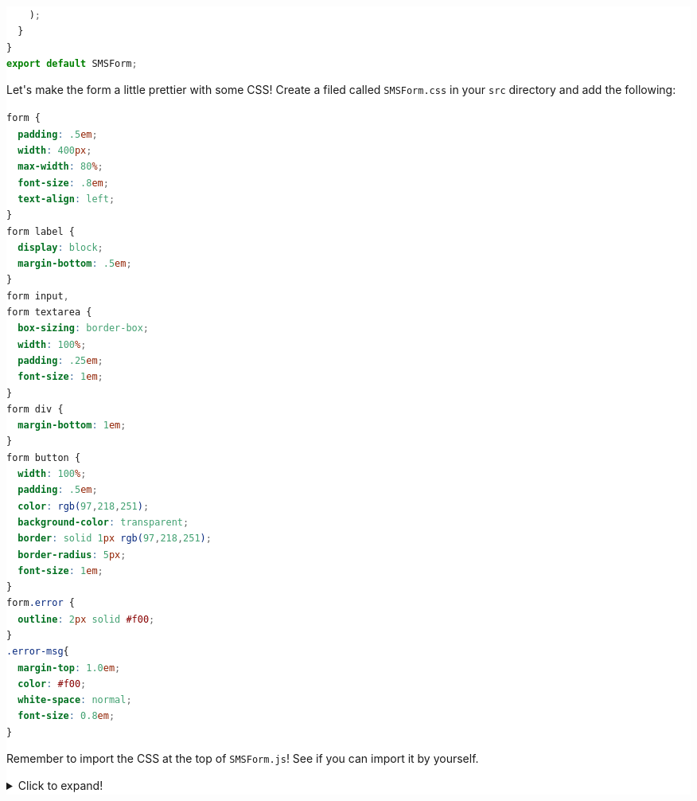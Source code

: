```js
    );
  }
}
export default SMSForm;
```

Let's make the form a little prettier with some CSS! Create a filed called `SMSForm.css` in your `src` directory and add the following:
``` css
form {
  padding: .5em;
  width: 400px;
  max-width: 80%;
  font-size: .8em;
  text-align: left;
}
form label {
  display: block;
  margin-bottom: .5em;
}
form input,
form textarea {
  box-sizing: border-box;
  width: 100%;
  padding: .25em;
  font-size: 1em;
}
form div {
  margin-bottom: 1em;
}
form button {
  width: 100%;
  padding: .5em;
  color: rgb(97,218,251);
  background-color: transparent;
  border: solid 1px rgb(97,218,251);
  border-radius: 5px;
  font-size: 1em;
}
form.error {
  outline: 2px solid #f00;
}
.error-msg{
  margin-top: 1.0em;
  color: #f00;
  white-space: normal;
  font-size: 0.8em;
}
```

Remember to import the CSS at the top of `SMSForm.js`! See if you can import it by yourself.
<details><summary>Click to expand!</summary></details>

